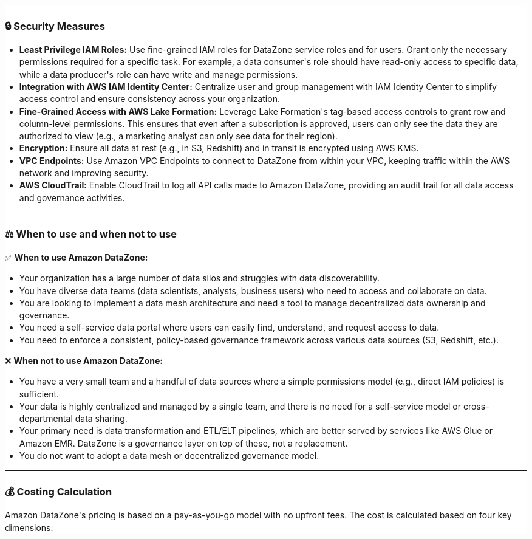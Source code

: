 ***

### 🔒 Security Measures

* **Least Privilege IAM Roles:** Use fine-grained IAM roles for DataZone service roles and for users. Grant only the necessary permissions required for a specific task. For example, a data consumer's role should have read-only access to specific data, while a data producer's role can have write and manage permissions.
* **Integration with AWS IAM Identity Center:** Centralize user and group management with IAM Identity Center to simplify access control and ensure consistency across your organization.
* **Fine-Grained Access with AWS Lake Formation:** Leverage Lake Formation's tag-based access controls to grant row and column-level permissions. This ensures that even after a subscription is approved, users can only see the data they are authorized to view (e.g., a marketing analyst can only see data for their region).
* **Encryption:** Ensure all data at rest (e.g., in S3, Redshift) and in transit is encrypted using AWS KMS.
* **VPC Endpoints:** Use Amazon VPC Endpoints to connect to DataZone from within your VPC, keeping traffic within the AWS network and improving security.
* **AWS CloudTrail:** Enable CloudTrail to log all API calls made to Amazon DataZone, providing an audit trail for all data access and governance activities.

***

### ⚖️ When to use and when not to use

✅ **When to use Amazon DataZone:**

* Your organization has a large number of data silos and struggles with data discoverability.
* You have diverse data teams (data scientists, analysts, business users) who need to access and collaborate on data.
* You are looking to implement a data mesh architecture and need a tool to manage decentralized data ownership and governance.
* You need a self-service data portal where users can easily find, understand, and request access to data.
* You need to enforce a consistent, policy-based governance framework across various data sources (S3, Redshift, etc.).

❌ **When not to use Amazon DataZone:**

* You have a very small team and a handful of data sources where a simple permissions model (e.g., direct IAM policies) is sufficient.
* Your data is highly centralized and managed by a single team, and there is no need for a self-service model or cross-departmental data sharing.
* Your primary need is data transformation and ETL/ELT pipelines, which are better served by services like AWS Glue or Amazon EMR. DataZone is a governance layer on top of these, not a replacement.
* You do not want to adopt a data mesh or decentralized governance model.

***

### 💰 Costing Calculation

Amazon DataZone's pricing is based on a pay-as-you-go model with no upfront fees. The cost is calculated based on four key dimensions:
